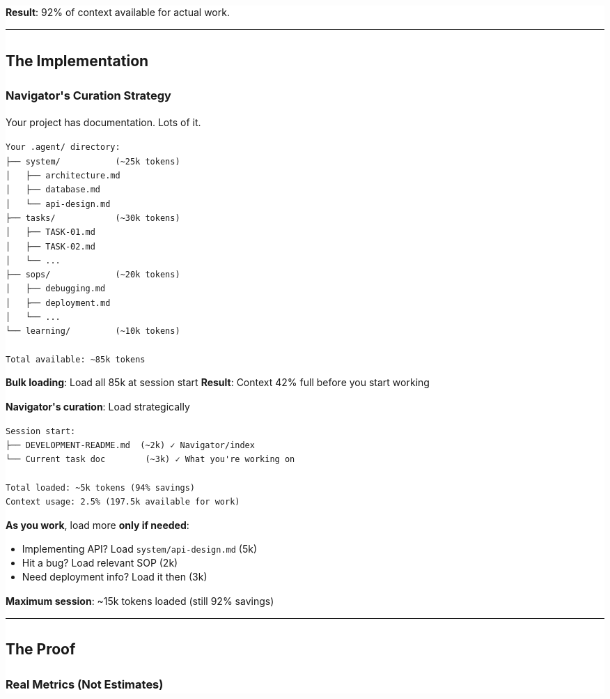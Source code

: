 **Result**: 92% of context available for actual work.

---

## The Implementation

### Navigator's Curation Strategy

Your project has documentation. Lots of it.

```
Your .agent/ directory:
├── system/           (~25k tokens)
│   ├── architecture.md
│   ├── database.md
│   └── api-design.md
├── tasks/            (~30k tokens)
│   ├── TASK-01.md
│   ├── TASK-02.md
│   └── ...
├── sops/             (~20k tokens)
│   ├── debugging.md
│   ├── deployment.md
│   └── ...
└── learning/         (~10k tokens)

Total available: ~85k tokens
```

**Bulk loading**: Load all 85k at session start
**Result**: Context 42% full before you start working

**Navigator's curation**: Load strategically
```
Session start:
├── DEVELOPMENT-README.md  (~2k) ✓ Navigator/index
└── Current task doc        (~3k) ✓ What you're working on

Total loaded: ~5k tokens (94% savings)
Context usage: 2.5% (197.5k available for work)
```

**As you work**, load more **only if needed**:
- Implementing API? Load `system/api-design.md` (5k)
- Hit a bug? Load relevant SOP (2k)
- Need deployment info? Load it then (3k)

**Maximum session**: ~15k tokens loaded (still 92% savings)

---

## The Proof

### Real Metrics (Not Estimates)
